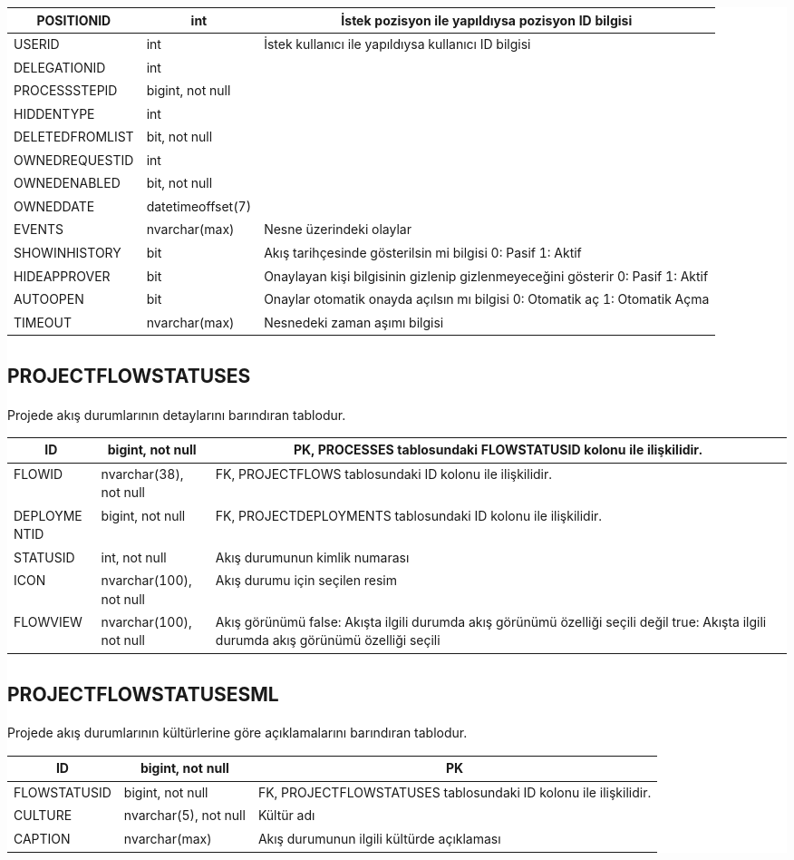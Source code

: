 | POSITIONID      | int               | İstek pozisyon ile yapıldıysa pozisyon ID bilgisi                              |
|-----------------|-------------------|--------------------------------------------------------------------------------|
| USERID          | int               | İstek kullanıcı ile yapıldıysa kullanıcı ID bilgisi                            |
| DELEGATIONID    | int               |                                                                                |
| PROCESSSTEPID   | bigint, not null  |                                                                                |
| HIDDENTYPE      | int               |                                                                                |
| DELETEDFROMLIST | bit, not null     |                                                                                |
| OWNEDREQUESTID  | int               |                                                                                |
| OWNEDENABLED    | bit, not null     |                                                                                |
| OWNEDDATE       | datetimeoffset(7) |                                                                                |
| EVENTS          | nvarchar(max)     | Nesne üzerindeki olaylar                                                       |
| SHOWINHISTORY   | bit               | Akış tarihçesinde gösterilsin mi bilgisi 0: Pasif 1: Aktif                     |
| HIDEAPPROVER    | bit               | Onaylayan kişi bilgisinin gizlenip gizlenmeyeceğini gösterir 0: Pasif 1: Aktif |
| AUTOOPEN        | bit               | Onaylar otomatik onayda açılsın mı bilgisi 0: Otomatik aç 1: Otomatik Açma     |
| TIMEOUT         | nvarchar(max)     | Nesnedeki zaman aşımı bilgisi                                                  |

## PROJECTFLOWSTATUSES

Projede akış durumlarının detaylarını barındıran tablodur.

| ID           | bigint, not null        | PK, PROCESSES tablosundaki FLOWSTATUSID kolonu ile ilişkilidir.                                                                          |
|--------------|-------------------------|------------------------------------------------------------------------------------------------------------------------------------------|
| FLOWID       | nvarchar(38), not null  | FK, PROJECTFLOWS tablosundaki ID kolonu ile ilişkilidir.                                                                                 |
| DEPLOYMENTID | bigint, not null        | FK, PROJECTDEPLOYMENTS tablosundaki ID kolonu ile ilişkilidir.                                                                           |
| STATUSID     | int, not null           | Akış durumunun kimlik numarası                                                                                                           |
| ICON         | nvarchar(100), not null | Akış durumu için seçilen resim                                                                                                           |
| FLOWVIEW     | nvarchar(100), not null | Akış görünümü false: Akışta ilgili durumda akış görünümü özelliği seçili değil true: Akışta ilgili durumda akış görünümü özelliği seçili |

## PROJECTFLOWSTATUSESML

Projede akış durumlarının kültürlerine göre açıklamalarını barındıran tablodur.

| ID           | bigint, not null      | PK                                                              |
|--------------|-----------------------|-----------------------------------------------------------------|
| FLOWSTATUSID | bigint, not null      | FK, PROJECTFLOWSTATUSES tablosundaki ID kolonu ile ilişkilidir. |
| CULTURE      | nvarchar(5), not null | Kültür adı                                                      |
| CAPTION      | nvarchar(max)         | Akış durumunun ilgili kültürde açıklaması                       |
